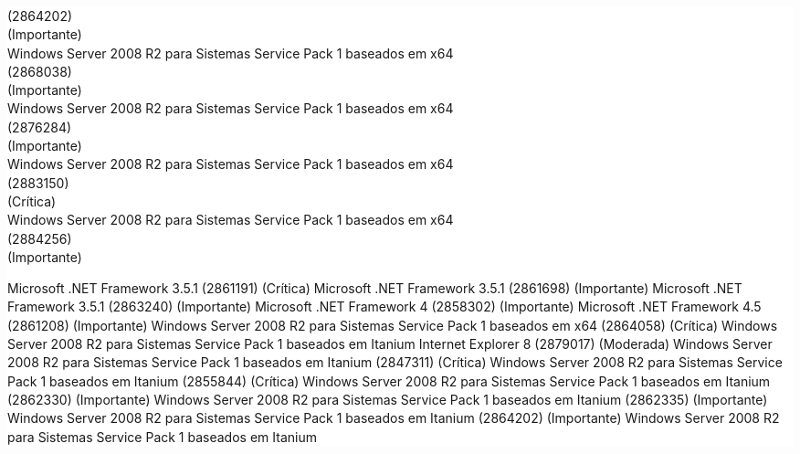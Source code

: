 (2864202)  
(Importante)  
Windows Server 2008 R2 para Sistemas Service Pack 1 baseados em x64  
(2868038)  
(Importante)  
Windows Server 2008 R2 para Sistemas Service Pack 1 baseados em x64  
(2876284)  
(Importante)  
Windows Server 2008 R2 para Sistemas Service Pack 1 baseados em x64  
(2883150)  
(Crítica)  
Windows Server 2008 R2 para Sistemas Service Pack 1 baseados em x64  
(2884256)  
(Importante)
</td>
<td style="border:1px solid black;">
Microsoft .NET Framework 3.5.1  
(2861191)  
(Crítica)  
Microsoft .NET Framework 3.5.1  
(2861698)  
(Importante)  
Microsoft .NET Framework 3.5.1  
(2863240)  
(Importante)  
Microsoft .NET Framework 4  
(2858302)  
(Importante)  
Microsoft .NET Framework 4.5  
(2861208)  
(Importante)
</td>
<td style="border:1px solid black;">
Windows Server 2008 R2 para Sistemas Service Pack 1 baseados em x64  
(2864058)  
(Crítica)
</td>
</tr>
<tr class="alternateRow">
<td style="border:1px solid black;">
Windows Server 2008 R2 para Sistemas Service Pack 1 baseados em Itanium
</td>
<td style="border:1px solid black;">
Internet Explorer 8  
(2879017)  
(Moderada)
</td>
<td style="border:1px solid black;">
Windows Server 2008 R2 para Sistemas Service Pack 1 baseados em Itanium  
(2847311)  
(Crítica)  
Windows Server 2008 R2 para Sistemas Service Pack 1 baseados em Itanium  
(2855844)  
(Crítica)  
Windows Server 2008 R2 para Sistemas Service Pack 1 baseados em Itanium  
(2862330)  
(Importante)  
Windows Server 2008 R2 para Sistemas Service Pack 1 baseados em Itanium  
(2862335)  
(Importante)  
Windows Server 2008 R2 para Sistemas Service Pack 1 baseados em Itanium  
(2864202)  
(Importante)  
Windows Server 2008 R2 para Sistemas Service Pack 1 baseados em Itanium  
